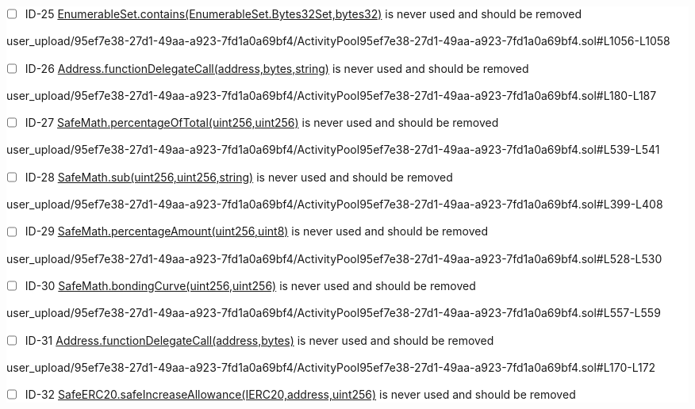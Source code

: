
 - [ ] ID-25
[EnumerableSet.contains(EnumerableSet.Bytes32Set,bytes32)](user_upload/95ef7e38-27d1-49aa-a923-7fd1a0a69bf4/ActivityPool95ef7e38-27d1-49aa-a923-7fd1a0a69bf4.sol#L1056-L1058) is never used and should be removed

user_upload/95ef7e38-27d1-49aa-a923-7fd1a0a69bf4/ActivityPool95ef7e38-27d1-49aa-a923-7fd1a0a69bf4.sol#L1056-L1058


 - [ ] ID-26
[Address.functionDelegateCall(address,bytes,string)](user_upload/95ef7e38-27d1-49aa-a923-7fd1a0a69bf4/ActivityPool95ef7e38-27d1-49aa-a923-7fd1a0a69bf4.sol#L180-L187) is never used and should be removed

user_upload/95ef7e38-27d1-49aa-a923-7fd1a0a69bf4/ActivityPool95ef7e38-27d1-49aa-a923-7fd1a0a69bf4.sol#L180-L187


 - [ ] ID-27
[SafeMath.percentageOfTotal(uint256,uint256)](user_upload/95ef7e38-27d1-49aa-a923-7fd1a0a69bf4/ActivityPool95ef7e38-27d1-49aa-a923-7fd1a0a69bf4.sol#L539-L541) is never used and should be removed

user_upload/95ef7e38-27d1-49aa-a923-7fd1a0a69bf4/ActivityPool95ef7e38-27d1-49aa-a923-7fd1a0a69bf4.sol#L539-L541


 - [ ] ID-28
[SafeMath.sub(uint256,uint256,string)](user_upload/95ef7e38-27d1-49aa-a923-7fd1a0a69bf4/ActivityPool95ef7e38-27d1-49aa-a923-7fd1a0a69bf4.sol#L399-L408) is never used and should be removed

user_upload/95ef7e38-27d1-49aa-a923-7fd1a0a69bf4/ActivityPool95ef7e38-27d1-49aa-a923-7fd1a0a69bf4.sol#L399-L408


 - [ ] ID-29
[SafeMath.percentageAmount(uint256,uint8)](user_upload/95ef7e38-27d1-49aa-a923-7fd1a0a69bf4/ActivityPool95ef7e38-27d1-49aa-a923-7fd1a0a69bf4.sol#L528-L530) is never used and should be removed

user_upload/95ef7e38-27d1-49aa-a923-7fd1a0a69bf4/ActivityPool95ef7e38-27d1-49aa-a923-7fd1a0a69bf4.sol#L528-L530


 - [ ] ID-30
[SafeMath.bondingCurve(uint256,uint256)](user_upload/95ef7e38-27d1-49aa-a923-7fd1a0a69bf4/ActivityPool95ef7e38-27d1-49aa-a923-7fd1a0a69bf4.sol#L557-L559) is never used and should be removed

user_upload/95ef7e38-27d1-49aa-a923-7fd1a0a69bf4/ActivityPool95ef7e38-27d1-49aa-a923-7fd1a0a69bf4.sol#L557-L559


 - [ ] ID-31
[Address.functionDelegateCall(address,bytes)](user_upload/95ef7e38-27d1-49aa-a923-7fd1a0a69bf4/ActivityPool95ef7e38-27d1-49aa-a923-7fd1a0a69bf4.sol#L170-L172) is never used and should be removed

user_upload/95ef7e38-27d1-49aa-a923-7fd1a0a69bf4/ActivityPool95ef7e38-27d1-49aa-a923-7fd1a0a69bf4.sol#L170-L172


 - [ ] ID-32
[SafeERC20.safeIncreaseAllowance(IERC20,address,uint256)](user_upload/95ef7e38-27d1-49aa-a923-7fd1a0a69bf4/ActivityPool95ef7e38-27d1-49aa-a923-7fd1a0a69bf4.sol#L681-L688) is never used and should be removed
